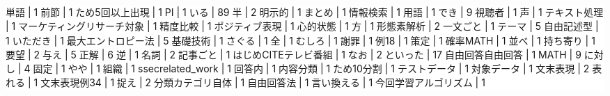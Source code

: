単語 | 1
前節 | 1
ため5回以上出現 | 1
PI | 1
いる | 89
半 | 2
明示的 | 1
まとめ | 1
情報検索 | 1
用語 | 1
でき | 9
視聴者 | 1
声 | 1
テキスト処理 | 1
マーケティングリサーチ対象 | 1
精度比較 | 1
ポジティブ表現 | 1
心的状態 | 1
方 | 1
形態素解析 | 2
一文ごと | 1
テーマ | 5
自由記述型 | 1
いただき | 1
最大エントロピー法 | 5
基礎技術 | 1
さぐる | 1
全 | 1
むしろ | 1
謝罪 | 1
例18 | 1
策定 | 1
確率MATH | 1
並べ | 1
持ち寄り | 1
要望 | 2
与え | 5
正解 | 6
逆 | 1
名詞 | 2
記事ごと | 1
はじめCITEテレビ番組 | 1
なお | 2
といった | 17
自由回答自由回答 | 1
MATH | 9
に対し | 4
固定 | 1
やや | 1
組織 | 1
ssecrelated_work | 1
回答内 | 1
内容分類 | 1
ため10分割 | 1
テストデータ | 1
対象データ | 1
文末表現 | 2
表れる | 1
文末表現例34 | 1
捉え | 2
分類カテゴリ自体 | 1
自由回答法 | 1
言い換える | 1
今回学習アルゴリズム | 1